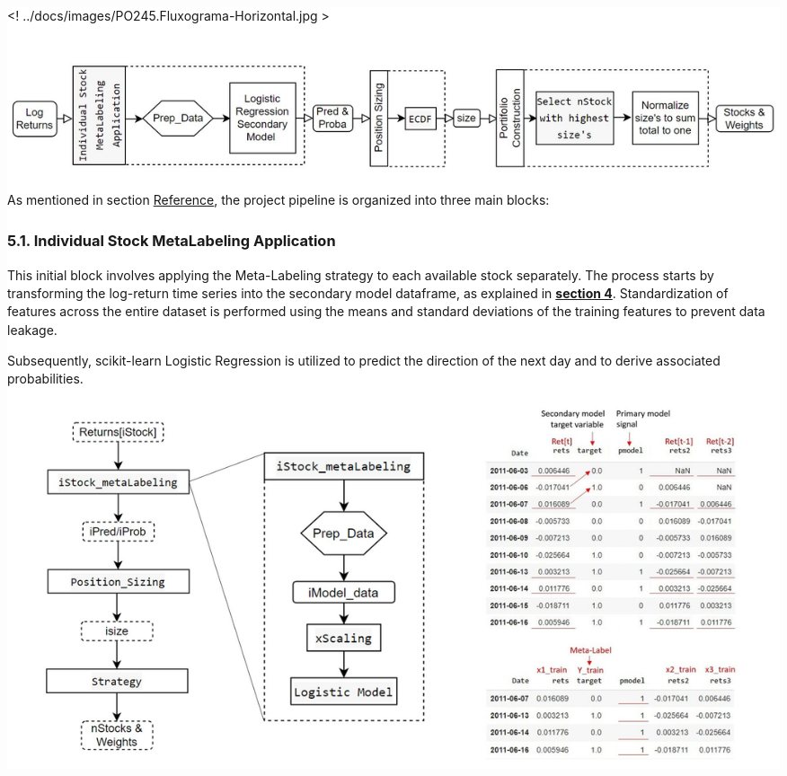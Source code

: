 <! ../docs/images/PO245.Fluxograma-Horizontal.jpg >

<div style="text-align: center;">
    <img src="../docs/images/PO245.Fluxograma-Horizontal.jpg" alt="Project Pipeline" style="margin-top: 20px;" />
</div>

As mentioned in section [Reference](reference.md), the project pipeline is organized 
into three main blocks:


### 5.1. Individual Stock MetaLabeling Application

This initial block involves applying the Meta-Labeling strategy to each available stock 
separately. The process starts by transforming the log-return time series into the secondary 
model dataframe, as explained in [**section 4**](#4-raw-data-transformation). Standardization 
of features across the entire dataset is performed using the means and standard deviations 
of the training features to prevent data leakage.

Subsequently, scikit-learn Logistic Regression is utilized to predict the direction of 
the next day and to derive associated probabilities.


<div style="text-align:center;">
    <img src="../docs/images/Pipeline_01.jpg" alt="Individual Stock MetaLabeling Application" width="100%">
</div>

